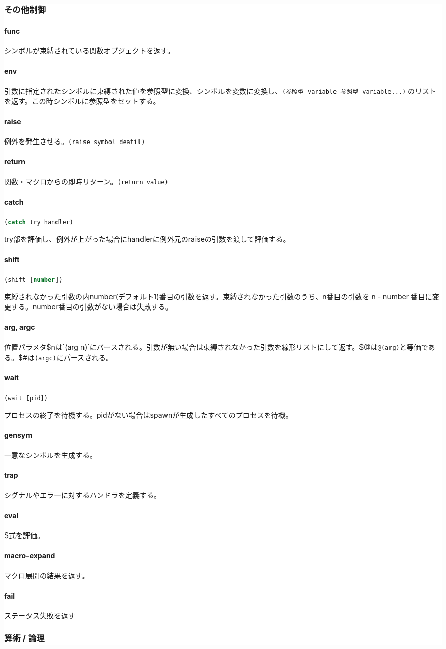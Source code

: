 ### その他制御

#### func
シンボルが束縛されている関数オブジェクトを返す。

#### env
引数に指定されたシンボルに束縛された値を参照型に変換、シンボルを変数に変換し、`(参照型 variable 参照型 variable...)` のリストを返す。この時シンボルに参照型をセットする。

#### raise
例外を発生させる。`(raise symbol deatil)`

#### return
関数・マクロからの即時リターン。`(return value)`

#### catch
```lisp
(catch try handler)
```

try部を評価し、例外が上がった場合にhandlerに例外元のraiseの引数を渡して評価する。

#### shift
```lisp
(shift [number])
```

束縛されなかった引数の内number(デフォルト1)番目の引数を返す。束縛されなかった引数のうち、n番目の引数を n - number 番目に変更する。number番目の引数がない場合は失敗する。

#### arg, argc
位置パラメタ$nは`(arg n)`にパースされる。引数が無い場合は束縛されなかった引数を線形リストにして返す。$@は`@(arg)`と等価である。$#は`(argc)`にパースされる。

#### wait
```lisp
(wait [pid])
```

プロセスの終了を待機する。pidがない場合はspawnが生成したすべてのプロセスを待機。

#### gensym
一意なシンボルを生成する。

#### trap
シグナルやエラーに対するハンドラを定義する。

#### eval
S式を評価。

#### macro-expand
マクロ展開の結果を返す。

#### fail
ステータス失敗を返す

### 算術 / 論理
